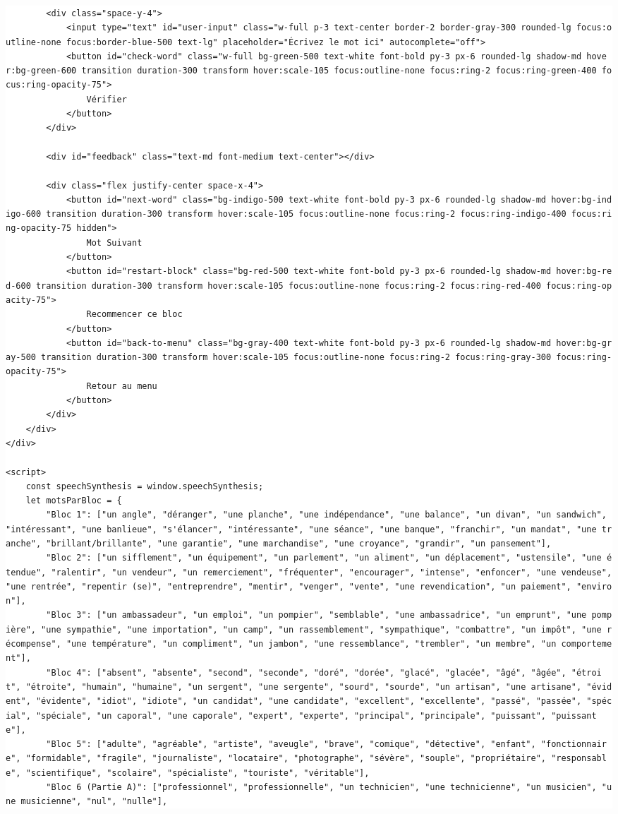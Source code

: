             <div class="space-y-4">
                <input type="text" id="user-input" class="w-full p-3 text-center border-2 border-gray-300 rounded-lg focus:outline-none focus:border-blue-500 text-lg" placeholder="Écrivez le mot ici" autocomplete="off">
                <button id="check-word" class="w-full bg-green-500 text-white font-bold py-3 px-6 rounded-lg shadow-md hover:bg-green-600 transition duration-300 transform hover:scale-105 focus:outline-none focus:ring-2 focus:ring-green-400 focus:ring-opacity-75">
                    Vérifier
                </button>
            </div>
            
            <div id="feedback" class="text-md font-medium text-center"></div>
            
            <div class="flex justify-center space-x-4">
                <button id="next-word" class="bg-indigo-500 text-white font-bold py-3 px-6 rounded-lg shadow-md hover:bg-indigo-600 transition duration-300 transform hover:scale-105 focus:outline-none focus:ring-2 focus:ring-indigo-400 focus:ring-opacity-75 hidden">
                    Mot Suivant
                </button>
                <button id="restart-block" class="bg-red-500 text-white font-bold py-3 px-6 rounded-lg shadow-md hover:bg-red-600 transition duration-300 transform hover:scale-105 focus:outline-none focus:ring-2 focus:ring-red-400 focus:ring-opacity-75">
                    Recommencer ce bloc
                </button>
                <button id="back-to-menu" class="bg-gray-400 text-white font-bold py-3 px-6 rounded-lg shadow-md hover:bg-gray-500 transition duration-300 transform hover:scale-105 focus:outline-none focus:ring-2 focus:ring-gray-300 focus:ring-opacity-75">
                    Retour au menu
                </button>
            </div>
        </div>
    </div>

    <script>
        const speechSynthesis = window.speechSynthesis;
        let motsParBloc = {
            "Bloc 1": ["un angle", "déranger", "une planche", "une indépendance", "une balance", "un divan", "un sandwich", "intéressant", "une banlieue", "s'élancer", "intéressante", "une séance", "une banque", "franchir", "un mandat", "une tranche", "brillant/brillante", "une garantie", "une marchandise", "une croyance", "grandir", "un pansement"],
            "Bloc 2": ["un sifflement", "un équipement", "un parlement", "un aliment", "un déplacement", "ustensile", "une étendue", "ralentir", "un vendeur", "un remerciement", "fréquenter", "encourager", "intense", "enfoncer", "une vendeuse", "une rentrée", "repentir (se)", "entreprendre", "mentir", "venger", "vente", "une revendication", "un paiement", "environ"],
            "Bloc 3": ["un ambassadeur", "un emploi", "un pompier", "semblable", "une ambassadrice", "un emprunt", "une pompière", "une sympathie", "une importation", "un camp", "un rassemblement", "sympathique", "combattre", "un impôt", "une récompense", "une température", "un compliment", "un jambon", "une ressemblance", "trembler", "un membre", "un comportement"],
            "Bloc 4": ["absent", "absente", "second", "seconde", "doré", "dorée", "glacé", "glacée", "âgé", "âgée", "étroit", "étroite", "humain", "humaine", "un sergent", "une sergente", "sourd", "sourde", "un artisan", "une artisane", "évident", "évidente", "idiot", "idiote", "un candidat", "une candidate", "excellent", "excellente", "passé", "passée", "spécial", "spéciale", "un caporal", "une caporale", "expert", "experte", "principal", "principale", "puissant", "puissante"],
            "Bloc 5": ["adulte", "agréable", "artiste", "aveugle", "brave", "comique", "détective", "enfant", "fonctionnaire", "formidable", "fragile", "journaliste", "locataire", "photographe", "sévère", "souple", "propriétaire", "responsable", "scientifique", "scolaire", "spécialiste", "touriste", "véritable"],
            "Bloc 6 (Partie A)": ["professionnel", "professionnelle", "un technicien", "une technicienne", "un musicien", "une musicienne", "nul", "nulle"],